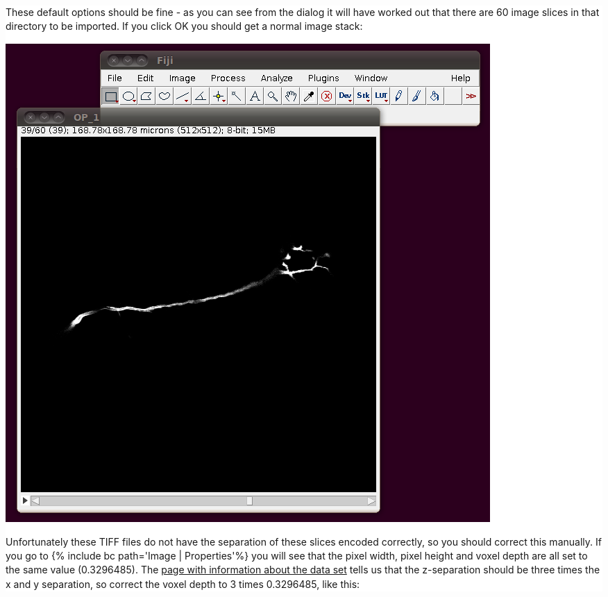 These default options should be fine - as you can see from the dialog it will have worked out that there are 60 image slices in that directory to be imported. If you click OK you should get a normal image stack:

![](/media/diadem-challenge-data-2.png "Diadem_Challenge_Data-2.png")

Unfortunately these TIFF files do not have the separation of these slices encoded correctly, so you should correct this manually. If you go to {% include bc path='Image | Properties'%} you will see that the pixel width, pixel height and voxel depth are all set to the same value (0.3296485). The [page with information about the data set](http://www.diademchallenge.org/olfactory_projection_fibers_readme.html) tells us that the z-separation should be three times the x and y separation, so correct the voxel depth to 3 times 0.3296485, like this:
